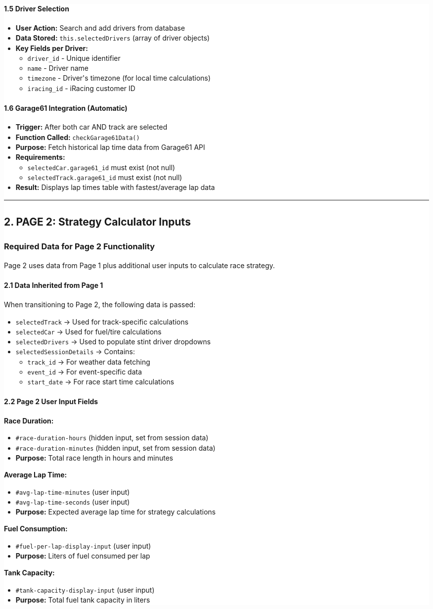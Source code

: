 #### **1.5 Driver Selection**
- **User Action:** Search and add drivers from database
- **Data Stored:** `this.selectedDrivers` (array of driver objects)
- **Key Fields per Driver:**
  - `driver_id` - Unique identifier
  - `name` - Driver name
  - `timezone` - Driver's timezone (for local time calculations)
  - `iracing_id` - iRacing customer ID

#### **1.6 Garage61 Integration (Automatic)**
- **Trigger:** After both car AND track are selected
- **Function Called:** `checkGarage61Data()`
- **Purpose:** Fetch historical lap time data from Garage61 API
- **Requirements:**
  - `selectedCar.garage61_id` must exist (not null)
  - `selectedTrack.garage61_id` must exist (not null)
- **Result:** Displays lap times table with fastest/average lap data

---

## 2. PAGE 2: Strategy Calculator Inputs

### Required Data for Page 2 Functionality
Page 2 uses data from Page 1 plus additional user inputs to calculate race strategy.

#### **2.1 Data Inherited from Page 1**
When transitioning to Page 2, the following data is passed:
- `selectedTrack` → Used for track-specific calculations
- `selectedCar` → Used for fuel/tire calculations
- `selectedDrivers` → Used to populate stint driver dropdowns
- `selectedSessionDetails` → Contains:
  - `track_id` → For weather data fetching
  - `event_id` → For event-specific data
  - `start_date` → For race start time calculations

#### **2.2 Page 2 User Input Fields**

**Race Duration:**
- `#race-duration-hours` (hidden input, set from session data)
- `#race-duration-minutes` (hidden input, set from session data)
- **Purpose:** Total race length in hours and minutes

**Average Lap Time:**
- `#avg-lap-time-minutes` (user input)
- `#avg-lap-time-seconds` (user input)
- **Purpose:** Expected average lap time for strategy calculations

**Fuel Consumption:**
- `#fuel-per-lap-display-input` (user input)
- **Purpose:** Liters of fuel consumed per lap

**Tank Capacity:**
- `#tank-capacity-display-input` (user input)
- **Purpose:** Total fuel tank capacity in liters
